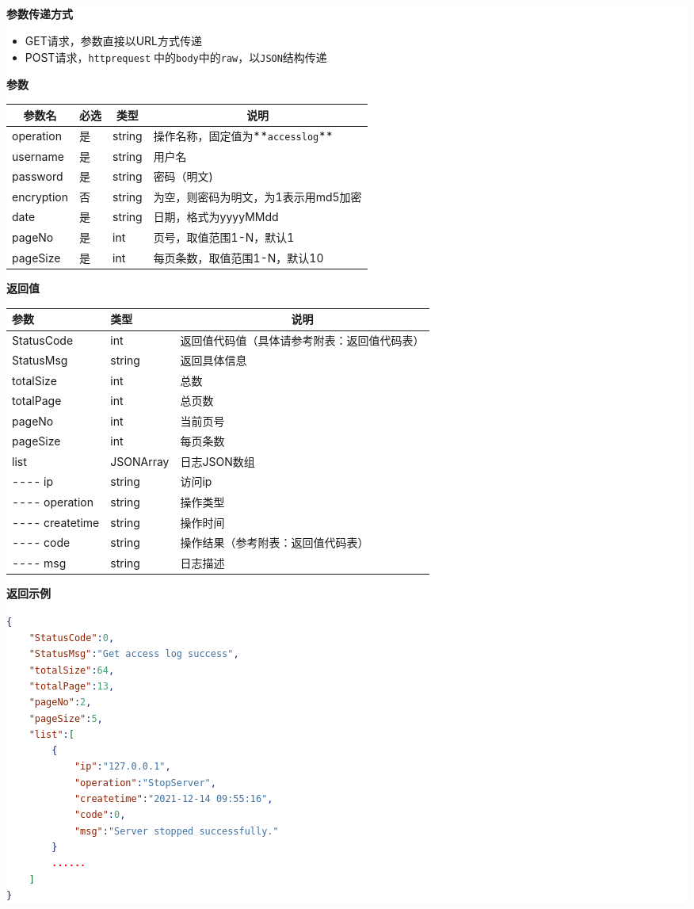 **参数传递方式**

- GET请求，参数直接以URL方式传递
- POST请求，`httprequest` 中的`body`中的`raw`，以`JSON`结构传递

**参数**

| 参数名     | 必选 | 类型   | 说明                                 |
| ---------- | ---- | ------ | ------------------------------------ |
| operation  | 是   | string | 操作名称，固定值为**`accesslog`**    |
| username   | 是   | string | 用户名                               |
| password   | 是   | string | 密码（明文)                          |
| encryption | 否   | string | 为空，则密码为明文，为1表示用md5加密 |
| date       | 是   | string | 日期，格式为yyyyMMdd                 |
| pageNo     | 是   | int    | 页号，取值范围1-N，默认1             |
| pageSize   | 是   | int    | 每页条数，取值范围1-N，默认10        |

**返回值**

| 参数            | 类型      | 说明                                         |
| :-------------- | :-------- | -------------------------------------------- |
| StatusCode      | int       | 返回值代码值（具体请参考附表：返回值代码表） |
| StatusMsg       | string    | 返回具体信息                                 |
| totalSize       | int       | 总数                                         |
| totalPage       | int       | 总页数                                       |
| pageNo          | int       | 当前页号                                     |
| pageSize        | int       | 每页条数                                     |
| list            | JSONArray | 日志JSON数组                                 |
| ---- ip         | string    | 访问ip                                       |
| ---- operation  | string    | 操作类型                                     |
| ---- createtime | string    | 操作时间                                     |
| ---- code       | string    | 操作结果（参考附表：返回值代码表）           |
| ---- msg        | string    | 日志描述                                     |

**返回示例**

```json
{
	"StatusCode":0,
    "StatusMsg":"Get access log success",
	"totalSize":64,
	"totalPage":13,
	"pageNo":2,
	"pageSize":5,
	"list":[
		{
            "ip":"127.0.0.1",
            "operation":"StopServer",
            "createtime":"2021-12-14 09:55:16", 
            "code":0,
            "msg":"Server stopped successfully."
        }
        ......
    ]
}
```
